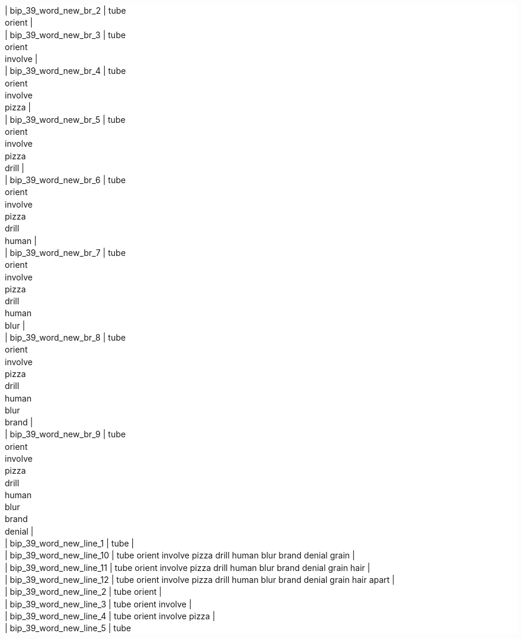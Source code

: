| bip_39_word_new_br_2 | tube<br>orient |  
| bip_39_word_new_br_3 | tube<br>orient<br>involve |  
| bip_39_word_new_br_4 | tube<br>orient<br>involve<br>pizza |  
| bip_39_word_new_br_5 | tube<br>orient<br>involve<br>pizza<br>drill |  
| bip_39_word_new_br_6 | tube<br>orient<br>involve<br>pizza<br>drill<br>human |  
| bip_39_word_new_br_7 | tube<br>orient<br>involve<br>pizza<br>drill<br>human<br>blur |  
| bip_39_word_new_br_8 | tube<br>orient<br>involve<br>pizza<br>drill<br>human<br>blur<br>brand |  
| bip_39_word_new_br_9 | tube<br>orient<br>involve<br>pizza<br>drill<br>human<br>blur<br>brand<br>denial |  
| bip_39_word_new_line_1 | tube |  
| bip_39_word_new_line_10 | tube
orient
involve
pizza
drill
human
blur
brand
denial
grain |  
| bip_39_word_new_line_11 | tube
orient
involve
pizza
drill
human
blur
brand
denial
grain
hair |  
| bip_39_word_new_line_12 | tube
orient
involve
pizza
drill
human
blur
brand
denial
grain
hair
apart |  
| bip_39_word_new_line_2 | tube
orient |  
| bip_39_word_new_line_3 | tube
orient
involve |  
| bip_39_word_new_line_4 | tube
orient
involve
pizza |  
| bip_39_word_new_line_5 | tube